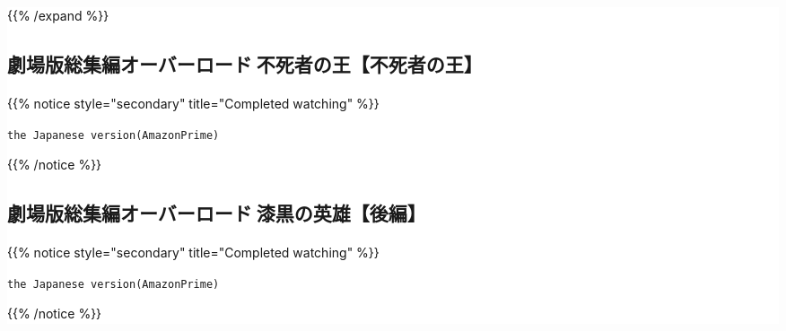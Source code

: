 {{% /expand %}}


## 劇場版総集編オーバーロード 不死者の王【不死者の王】
{{% notice style="secondary" title="Completed watching" %}}
```
the Japanese version(AmazonPrime)
```
{{% /notice %}}


## 劇場版総集編オーバーロード 漆黒の英雄【後編】
{{% notice style="secondary" title="Completed watching" %}}
```
the Japanese version(AmazonPrime)
```
{{% /notice %}}